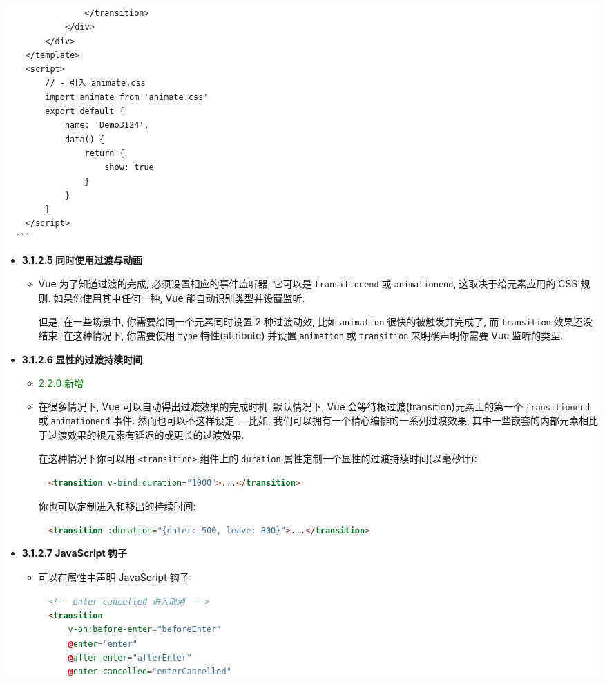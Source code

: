                     </transition>
                </div>
            </div>
        </template>
        <script>
            // - 引入 animate.css
            import animate from 'animate.css'
            export default {
                name: 'Demo3124',
                data() {
                    return {
                        show: true
                    }
                }
            }
        </script>
      ```
- **3.1.2.5 同时使用过渡与动画**
    + Vue 为了知道过渡的完成, 必须设置相应的事件监听器, 它可以是 `transitionend`
      或 `animationend`, 这取决于给元素应用的 CSS 规则. 如果你使用其中任何一种,
      Vue 能自动识别类型并设置监听.

      但是, 在一些场景中, 你需要给同一个元素同时设置 2 种过渡动效, 比如 `animation`
      很快的被触发并完成了, 而 `transition` 效果还没结束. 在这种情况下, 你需要使用
      `type` 特性(attribute) 并设置 `animation` 或 `transition`
      来明确声明你需要 Vue 监听的类型.

- **3.1.2.6 显性的过渡持续时间**
    + <p style="color: green">2.2.0 新增</p>
    + 在很多情况下, Vue 可以自动得出过渡效果的完成时机. 默认情况下,
      Vue 会等待根过渡(transition)元素上的第一个 `transitionend` 或
      `animationend` 事件. 然而也可以不这样设定 -- 比如,
      我们可以拥有一个精心编排的一系列过渡效果,
      其中一些嵌套的内部元素相比于过渡效果的根元素有延迟的或更长的过渡效果.

      在这种情况下你可以用 `<transition>` 组件上的 `duration`
      属性定制一个显性的过渡持续时间(以毫秒计): 
      ```html
        <transition v-bind:duration="1000">...</transition>
      ```
      你也可以定制进入和移出的持续时间:
      ```html
        <transition :duration="{enter: 500, leave: 800}">...</transition>
      ```

- **3.1.2.7 JavaScript 钩子**
    + 可以在属性中声明 JavaScript 钩子
      ```html
        <!-- enter cancelled 进入取消  -->
        <transition
            v-on:before-enter="beforeEnter"
            @enter="enter"
            @after-enter="afterEnter"
            @enter-cancelled="enterCancelled"
